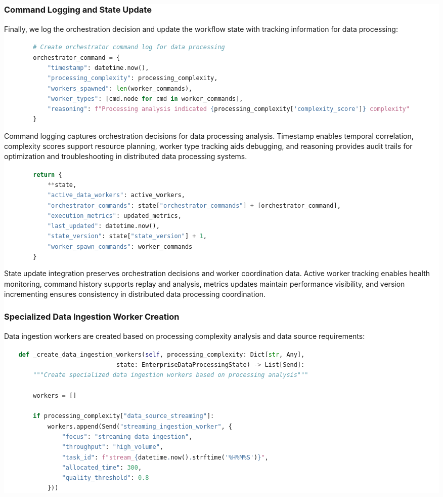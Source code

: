 ### Command Logging and State Update

Finally, we log the orchestration decision and update the workflow state with tracking information for data processing:

```python
        # Create orchestrator command log for data processing
        orchestrator_command = {
            "timestamp": datetime.now(),
            "processing_complexity": processing_complexity,
            "workers_spawned": len(worker_commands),
            "worker_types": [cmd.node for cmd in worker_commands],
            "reasoning": f"Processing analysis indicated {processing_complexity['complexity_score']} complexity"
        }
```

Command logging captures orchestration decisions for data processing analysis. Timestamp enables temporal correlation, complexity scores support resource planning, worker type tracking aids debugging, and reasoning provides audit trails for optimization and troubleshooting in distributed data processing systems.

```python        
        return {
            **state,
            "active_data_workers": active_workers,
            "orchestrator_commands": state["orchestrator_commands"] + [orchestrator_command],
            "execution_metrics": updated_metrics,
            "last_updated": datetime.now(),
            "state_version": state["state_version"] + 1,
            "worker_spawn_commands": worker_commands
        }
```

State update integration preserves orchestration decisions and worker coordination data. Active worker tracking enables health monitoring, command history supports replay and analysis, metrics updates maintain performance visibility, and version incrementing ensures consistency in distributed data processing coordination.

### Specialized Data Ingestion Worker Creation

Data ingestion workers are created based on processing complexity analysis and data source requirements:

```python    
    def _create_data_ingestion_workers(self, processing_complexity: Dict[str, Any], 
                               state: EnterpriseDataProcessingState) -> List[Send]:
        """Create specialized data ingestion workers based on processing analysis"""
        
        workers = []
        
        if processing_complexity["data_source_streaming"]:
            workers.append(Send("streaming_ingestion_worker", {
                "focus": "streaming_data_ingestion",
                "throughput": "high_volume",
                "task_id": f"stream_{datetime.now().strftime('%H%M%S')}",
                "allocated_time": 300,
                "quality_threshold": 0.8
            }))
```
